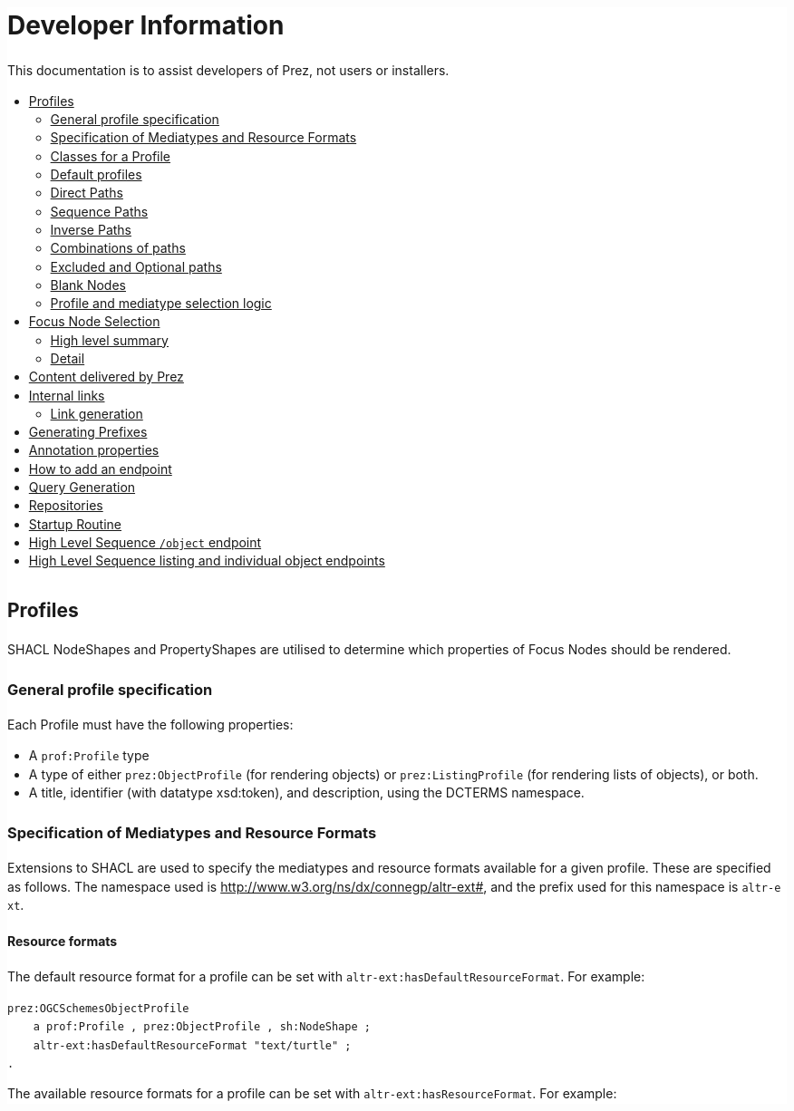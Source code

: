 # Developer Information

This documentation is to assist developers of Prez, not users or installers.

  - [Profiles](#profiles)
    - [General profile specification](#general-profile-specification)
    - [Specification of Mediatypes and Resource Formats](#specification-of-mediatypes-and-resource-formats)
    - [Classes for a Profile](#classes-for-a-profile)
    - [Default profiles](#default-profiles)
    - [Direct Paths](#direct-paths)
    - [Sequence Paths](#sequence-paths)
    - [Inverse Paths](#inverse-paths)
    - [Combinations of paths](#combinations-of-paths)
    - [Excluded and Optional paths](#excluded-and-optional-paths)
    - [Blank Nodes](#blank-nodes)
    - [Profile and mediatype selection logic](#profile-and-mediatype-selection-logic)
  - [Focus Node Selection](#focus-node-selection)
    - [High level summary](#high-level-summary)
    - [Detail](#detail)
  - [Content delivered by Prez](#content-delivered-by-prez)
  - [Internal links](#internal-links)
    - [Link generation](#link-generation)
  - [Generating Prefixes](#generating-prefixes)
  - [Annotation properties](#annotation-properties)
  - [How to add an endpoint](#how-to-add-an-endpoint)
  - [Query Generation](#query-generation)
  - [Repositories](#repositories)
  - [Startup Routine](#startup-routine)
  - [High Level Sequence `/object` endpoint](#high-level-sequence-object-endpoint)
  - [High Level Sequence listing and individual object endpoints](#high-level-sequence-listing-and-individual-object-endpoints)

## Profiles

SHACL NodeShapes and PropertyShapes are utilised to determine which properties of Focus Nodes should be rendered.

### General profile specification

Each Profile must have the following properties:
- A `prof:Profile` type
- A type of either `prez:ObjectProfile` (for rendering objects) or `prez:ListingProfile` (for rendering lists of objects), or both.
- A title, identifier (with datatype xsd:token), and description, using the DCTERMS namespace.

### Specification of Mediatypes and Resource Formats

Extensions to SHACL are used to specify the mediatypes and resource formats available for a given profile. These are specified as follows. The namespace used is http://www.w3.org/ns/dx/connegp/altr-ext#, and the prefix used for this namespace is `altr-ext`.
#### Resource formats
The default resource format for a profile can be set with `altr-ext:hasDefaultResourceFormat`.
For example:
```turtle
prez:OGCSchemesObjectProfile  
    a prof:Profile , prez:ObjectProfile , sh:NodeShape ;
    altr-ext:hasDefaultResourceFormat "text/turtle" ;
.
```
The available resource formats for a profile can be set with `altr-ext:hasResourceFormat`.
For example:
```turtle
```